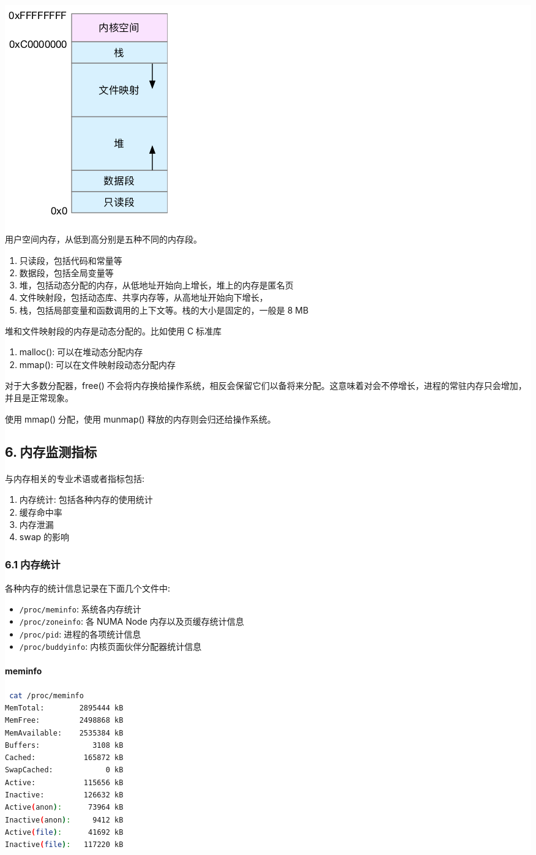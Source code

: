 ![virtual_address](/images/linux_pf/virtual_address.png)

用户空间内存，从低到高分别是五种不同的内存段。
1. 只读段，包括代码和常量等
2. 数据段，包括全局变量等
3. 堆，包括动态分配的内存，从低地址开始向上增长，堆上的内存是匿名页
4. 文件映射段，包括动态库、共享内存等，从高地址开始向下增长，
5. 栈，包括局部变量和函数调用的上下文等。栈的大小是固定的，一般是 8 MB

堆和文件映射段的内存是动态分配的。比如使用 C 标准库
1. malloc(): 可以在堆动态分配内存
2. mmap(): 可以在文件映射段动态分配内存

对于大多数分配器，free()  不会将内存换给操作系统，相反会保留它们以备将来分配。这意味着对会不停增长，进程的常驻内存只会增加，并且是正常现象。

使用 mmap() 分配，使用 munmap() 释放的内存则会归还给操作系统。 

## 6. 内存监测指标
与内存相关的专业术语或者指标包括:
1. 内存统计: 包括各种内存的使用统计
2. 缓存命中率
3. 内存泄漏
4. swap 的影响

### 6.1 内存统计
各种内存的统计信息记录在下面几个文件中:
- `/proc/meminfo`: 系统各内存统计
- `/proc/zoneinfo`: 各 NUMA Node 内存以及页缓存统计信息
- `/proc/pid`: 进程的各项统计信息
- `/proc/buddyinfo`: 内核页面伙伴分配器统计信息

#### meminfo
```bash
 cat /proc/meminfo
MemTotal:        2895444 kB
MemFree:         2498868 kB
MemAvailable:    2535384 kB
Buffers:            3108 kB
Cached:           165872 kB
SwapCached:            0 kB
Active:           115656 kB
Inactive:         126632 kB
Active(anon):      73964 kB
Inactive(anon):     9412 kB
Active(file):      41692 kB
Inactive(file):   117220 kB
```